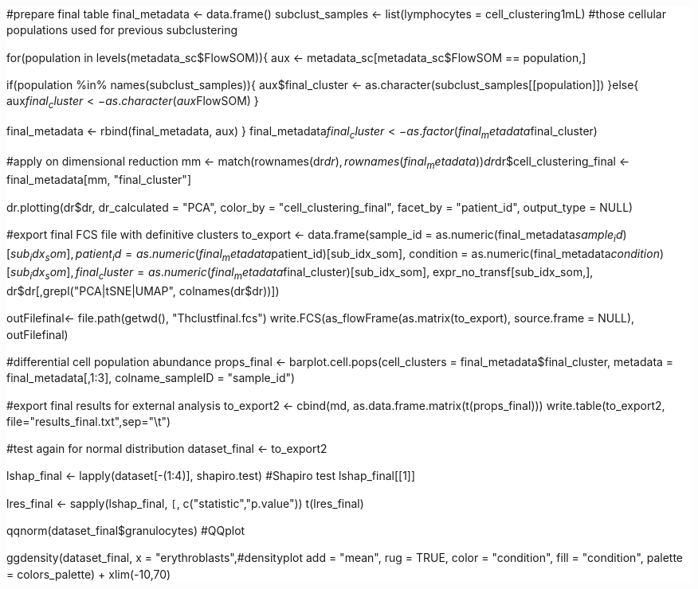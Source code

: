 #prepare final table
final_metadata <- data.frame()
subclust_samples <- list(lymphocytes = cell_clustering1mL) #those cellular populations used for previous subclustering 

for(population in levels(metadata_sc$FlowSOM)){
  aux <- metadata_sc[metadata_sc$FlowSOM == population,]
  
  if(population %in% names(subclust_samples)){
    aux$final_cluster <- as.character(subclust_samples[[population]])
  }else{
    aux$final_cluster <- as.character(aux$FlowSOM)
  }
  
  final_metadata <- rbind(final_metadata, aux)
}
final_metadata$final_cluster <- as.factor(final_metadata$final_cluster)

#apply on dimensional reduction
mm <- match(rownames(dr$dr), rownames(final_metadata))
dr$dr$cell_clustering_final <- final_metadata[mm, "final_cluster"]

dr.plotting(dr$dr, dr_calculated = "PCA", color_by = "cell_clustering_final", facet_by = "patient_id", output_type = NULL)

#export final FCS file with definitive clusters
to_export <- data.frame(sample_id = as.numeric(final_metadata$sample_id)[sub_idx_som], 
                        patient_id = as.numeric(final_metadata$patient_id)[sub_idx_som], 
                        condition = as.numeric(final_metadata$condition)[sub_idx_som], 
                        final_cluster = as.numeric(final_metadata$final_cluster)[sub_idx_som], 
                        expr_no_transf[sub_idx_som,], dr$dr[,grepl("PCA|tSNE|UMAP", colnames(dr$dr))])

outFilefinal<- file.path(getwd(), "Thclustfinal.fcs")
write.FCS(as_flowFrame(as.matrix(to_export), source.frame = NULL), outFilefinal)

#differential cell population abundance
props_final <- barplot.cell.pops(cell_clusters = final_metadata$final_cluster, metadata = final_metadata[,1:3], colname_sampleID = "sample_id")

#export final results for external analysis
to_export2 <- cbind(md, as.data.frame.matrix(t(props_final)))
write.table(to_export2, file="results_final.txt",sep="\t")

#test again for normal distribution
dataset_final <- to_export2

lshap_final <- lapply(dataset[-(1:4)], shapiro.test) #Shapiro test
lshap_final[[1]]

lres_final <- sapply(lshap_final, `[`, c("statistic","p.value"))
t(lres_final)

qqnorm(dataset_final$granulocytes) #QQplot

ggdensity(dataset_final, x = "erythroblasts",#densityplot
          add = "mean", rug = TRUE,
          color = "condition", fill = "condition",
          palette = colors_palette) + xlim(-10,70)
